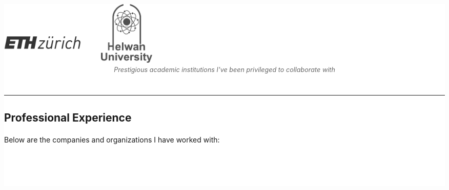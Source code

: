   <img src="/images/eth.jpg" alt="ETH Zurich" style="width: 150px; height: auto; object-fit: contain; transition: all 0.3s ease; filter: grayscale(100%); opacity: 0.8;">&nbsp;&nbsp;&nbsp;&nbsp; &nbsp;&nbsp;&nbsp;&nbsp; 
  <img src="/images/helwan.png" alt="Helwan University" style="width: 100px; height: auto; object-fit: contain; transition: all 0.3s ease; filter: grayscale(100%); opacity: 0.8;">
</div>
<p style="text-align: center; color: #666; font-size: 0.9em; margin-top: -15px; margin-bottom: 40px; font-style: italic;">Prestigious academic institutions I've been privileged to collaborate with</p>

---

## Professional Experience
Below are the companies and organizations I have worked with:

<div style="display: flex; flex-wrap: wrap; justify-content: center; align-items: center; gap: 60px; margin: 40px 0; padding: 20px 0;">